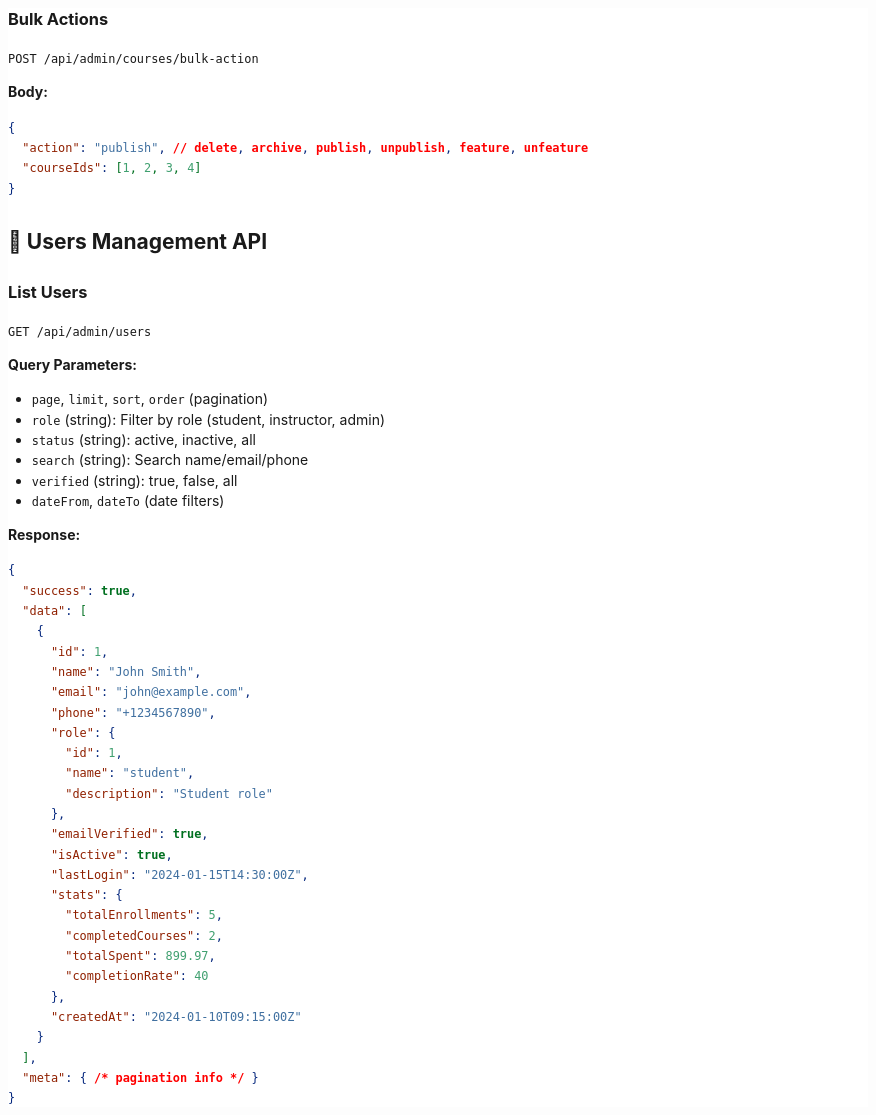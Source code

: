 ### Bulk Actions
```http
POST /api/admin/courses/bulk-action
```

**Body:**
```json
{
  "action": "publish", // delete, archive, publish, unpublish, feature, unfeature
  "courseIds": [1, 2, 3, 4]
}
```

## 👥 Users Management API

### List Users
```http
GET /api/admin/users
```

**Query Parameters:**
- `page`, `limit`, `sort`, `order` (pagination)
- `role` (string): Filter by role (student, instructor, admin)
- `status` (string): active, inactive, all
- `search` (string): Search name/email/phone
- `verified` (string): true, false, all
- `dateFrom`, `dateTo` (date filters)

**Response:**
```json
{
  "success": true,
  "data": [
    {
      "id": 1,
      "name": "John Smith",
      "email": "john@example.com",
      "phone": "+1234567890",
      "role": {
        "id": 1,
        "name": "student",
        "description": "Student role"
      },
      "emailVerified": true,
      "isActive": true,
      "lastLogin": "2024-01-15T14:30:00Z",
      "stats": {
        "totalEnrollments": 5,
        "completedCourses": 2,
        "totalSpent": 899.97,
        "completionRate": 40
      },
      "createdAt": "2024-01-10T09:15:00Z"
    }
  ],
  "meta": { /* pagination info */ }
}
```
